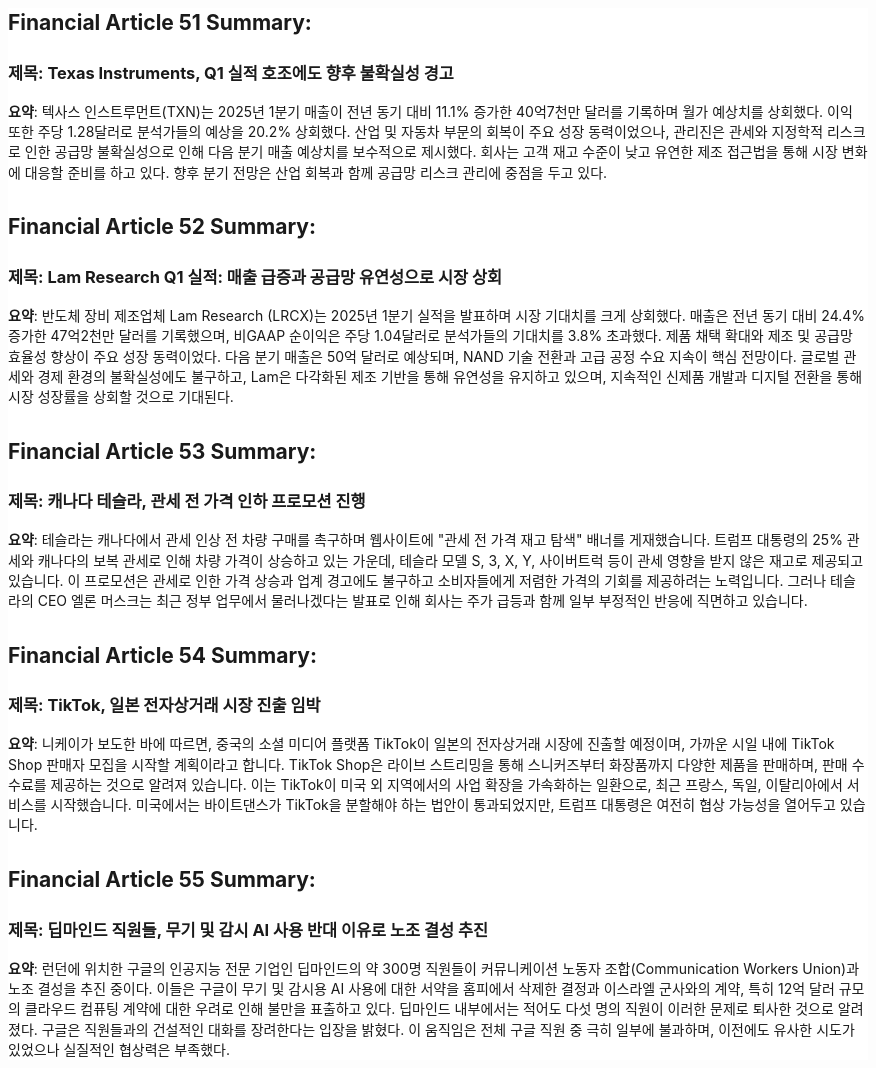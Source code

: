 ## **Financial Article 51 Summary**:
### 제목: Texas Instruments, Q1 실적 호조에도 향후 불확실성 경고



**요약**: 텍사스 인스트루먼트(TXN)는 2025년 1분기 매출이 전년 동기 대비 11.1% 증가한 40억7천만 달러를 기록하며 월가 예상치를 상회했다. 이익 또한 주당 1.28달러로 분석가들의 예상을 20.2% 상회했다. 산업 및 자동차 부문의 회복이 주요 성장 동력이었으나, 관리진은 관세와 지정학적 리스크로 인한 공급망 불확실성으로 인해 다음 분기 매출 예상치를 보수적으로 제시했다. 회사는 고객 재고 수준이 낮고 유연한 제조 접근법을 통해 시장 변화에 대응할 준비를 하고 있다. 향후 분기 전망은 산업 회복과 함께 공급망 리스크 관리에 중점을 두고 있다.

## **Financial Article 52 Summary**:
### 제목: Lam Research Q1 실적: 매출 급증과 공급망 유연성으로 시장 상회



**요약**: 반도체 장비 제조업체 Lam Research (LRCX)는 2025년 1분기 실적을 발표하며 시장 기대치를 크게 상회했다. 매출은 전년 동기 대비 24.4% 증가한 47억2천만 달러를 기록했으며, 비GAAP 순이익은 주당 1.04달러로 분석가들의 기대치를 3.8% 초과했다. 제품 채택 확대와 제조 및 공급망 효율성 향상이 주요 성장 동력이었다. 다음 분기 매출은 50억 달러로 예상되며, NAND 기술 전환과 고급 공정 수요 지속이 핵심 전망이다. 글로벌 관세와 경제 환경의 불확실성에도 불구하고, Lam은 다각화된 제조 기반을 통해 유연성을 유지하고 있으며, 지속적인 신제품 개발과 디지털 전환을 통해 시장 성장률을 상회할 것으로 기대된다.

## **Financial Article 53 Summary**:
### 제목: 캐나다 테슬라, 관세 전 가격 인하 프로모션 진행



**요약**:
테슬라는 캐나다에서 관세 인상 전 차량 구매를 촉구하며 웹사이트에 "관세 전 가격 재고 탐색" 배너를 게재했습니다. 트럼프 대통령의 25% 관세와 캐나다의 보복 관세로 인해 차량 가격이 상승하고 있는 가운데, 테슬라 모델 S, 3, X, Y, 사이버트럭 등이 관세 영향을 받지 않은 재고로 제공되고 있습니다. 이 프로모션은 관세로 인한 가격 상승과 업계 경고에도 불구하고 소비자들에게 저렴한 가격의 기회를 제공하려는 노력입니다. 그러나 테슬라의 CEO 엘론 머스크는 최근 정부 업무에서 물러나겠다는 발표로 인해 회사는 주가 급등과 함께 일부 부정적인 반응에 직면하고 있습니다.

## **Financial Article 54 Summary**:
### 제목: TikTok, 일본 전자상거래 시장 진출 임박



**요약**:
니케이가 보도한 바에 따르면, 중국의 소셜 미디어 플랫폼 TikTok이 일본의 전자상거래 시장에 진출할 예정이며, 가까운 시일 내에 TikTok Shop 판매자 모집을 시작할 계획이라고 합니다. TikTok Shop은 라이브 스트리밍을 통해 스니커즈부터 화장품까지 다양한 제품을 판매하며, 판매 수수료를 제공하는 것으로 알려져 있습니다. 이는 TikTok이 미국 외 지역에서의 사업 확장을 가속화하는 일환으로, 최근 프랑스, 독일, 이탈리아에서 서비스를 시작했습니다. 미국에서는 바이트댄스가 TikTok을 분할해야 하는 법안이 통과되었지만, 트럼프 대통령은 여전히 협상 가능성을 열어두고 있습니다.

## **Financial Article 55 Summary**:
### 제목: 딥마인드 직원들, 무기 및 감시 AI 사용 반대 이유로 노조 결성 추진



**요약**: 런던에 위치한 구글의 인공지능 전문 기업인 딥마인드의 약 300명 직원들이 커뮤니케이션 노동자 조합(Communication Workers Union)과 노조 결성을 추진 중이다. 이들은 구글이 무기 및 감시용 AI 사용에 대한 서약을 홈피에서 삭제한 결정과 이스라엘 군사와의 계약, 특히 12억 달러 규모의 클라우드 컴퓨팅 계약에 대한 우려로 인해 불만을 표출하고 있다. 딥마인드 내부에서는 적어도 다섯 명의 직원이 이러한 문제로 퇴사한 것으로 알려졌다. 구글은 직원들과의 건설적인 대화를 장려한다는 입장을 밝혔다. 이 움직임은 전체 구글 직원 중 극히 일부에 불과하며, 이전에도 유사한 시도가 있었으나 실질적인 협상력은 부족했다.
